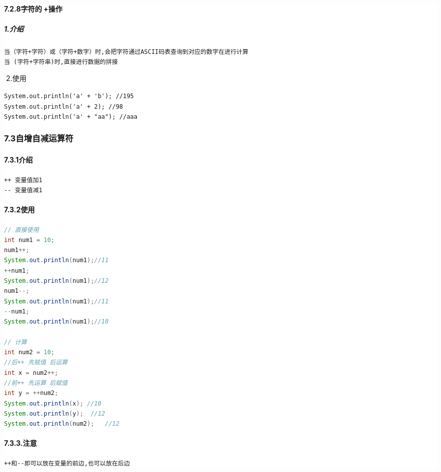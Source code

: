 #### 	7.2.8字符的 +操作

##### 		1.介绍

```
当（字符+字符）或（字符+数字）时,会把字符通过ASCII码表查询到对应的数字在进行计算
当 (字符+字符串)时,直接进行数据的拼接
```

​		2.使用

```
System.out.println('a' + 'b'); //195
System.out.println('a' + 2); //98
System.out.println('a' + "aa"); //aaa
```

###   7.3自增自减运算符

#### 		7.3.1介绍

```
++ 变量值加1
-- 变量值减1
```

#### 		7.3.2使用

```java
// 直接使用
int num1 = 10;
num1++;
System.out.println(num1);//11
++num1;
System.out.println(num1);//12
num1--;
System.out.println(num1);//11
--num1;
System.out.println(num1);//10

// 计算
int num2 = 10;
//后++ 先赋值 后运算
int x = num2++;
//前++ 先运算 后赋值
int y = ++num2;
System.out.println(x); //10
System.out.println(y);  //12
System.out.println(num2);   //12
```

#### 		7.3.3.注意

```
++和--即可以放在变量的前边,也可以放在后边
```
